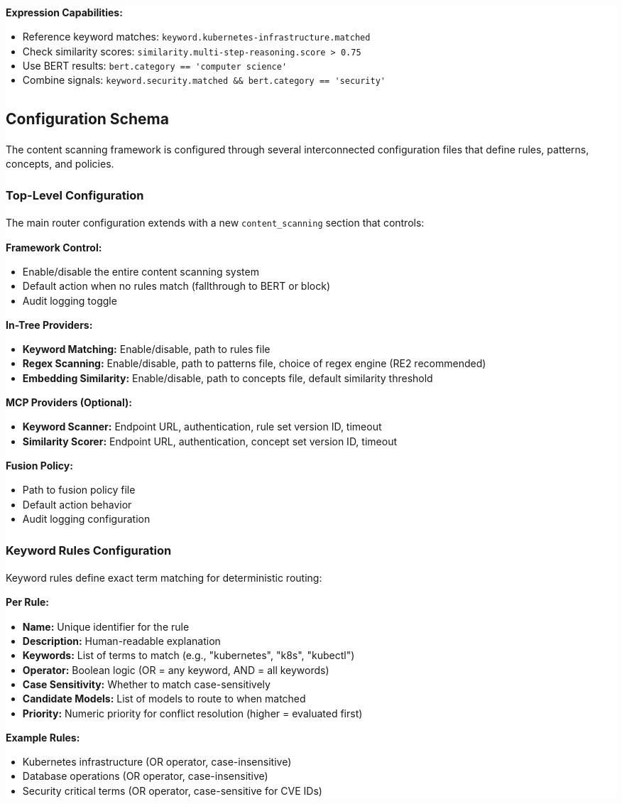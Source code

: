 **Expression Capabilities:**
- Reference keyword matches: `keyword.kubernetes-infrastructure.matched`
- Check similarity scores: `similarity.multi-step-reasoning.score > 0.75`
- Use BERT results: `bert.category == 'computer science'`
- Combine signals: `keyword.security.matched && bert.category == 'security'`



## Configuration Schema

The content scanning framework is configured through several interconnected configuration files that define rules, patterns, concepts, and policies.

### Top-Level Configuration

The main router configuration extends with a new `content_scanning` section that controls:

**Framework Control:**
- Enable/disable the entire content scanning system
- Default action when no rules match (fallthrough to BERT or block)
- Audit logging toggle

**In-Tree Providers:**
- **Keyword Matching:** Enable/disable, path to rules file
- **Regex Scanning:** Enable/disable, path to patterns file, choice of regex engine (RE2 recommended)
- **Embedding Similarity:** Enable/disable, path to concepts file, default similarity threshold

**MCP Providers (Optional):**
- **Keyword Scanner:** Endpoint URL, authentication, rule set version ID, timeout
- **Similarity Scorer:** Endpoint URL, authentication, concept set version ID, timeout

**Fusion Policy:**
- Path to fusion policy file
- Default action behavior
- Audit logging configuration

### Keyword Rules Configuration

Keyword rules define exact term matching for deterministic routing:

**Per Rule:**
- **Name:** Unique identifier for the rule
- **Description:** Human-readable explanation
- **Keywords:** List of terms to match (e.g., "kubernetes", "k8s", "kubectl")
- **Operator:** Boolean logic (OR = any keyword, AND = all keywords)
- **Case Sensitivity:** Whether to match case-sensitively
- **Candidate Models:** List of models to route to when matched
- **Priority:** Numeric priority for conflict resolution (higher = evaluated first)

**Example Rules:**
- Kubernetes infrastructure (OR operator, case-insensitive)
- Database operations (OR operator, case-insensitive)
- Security critical terms (OR operator, case-sensitive for CVE IDs)

